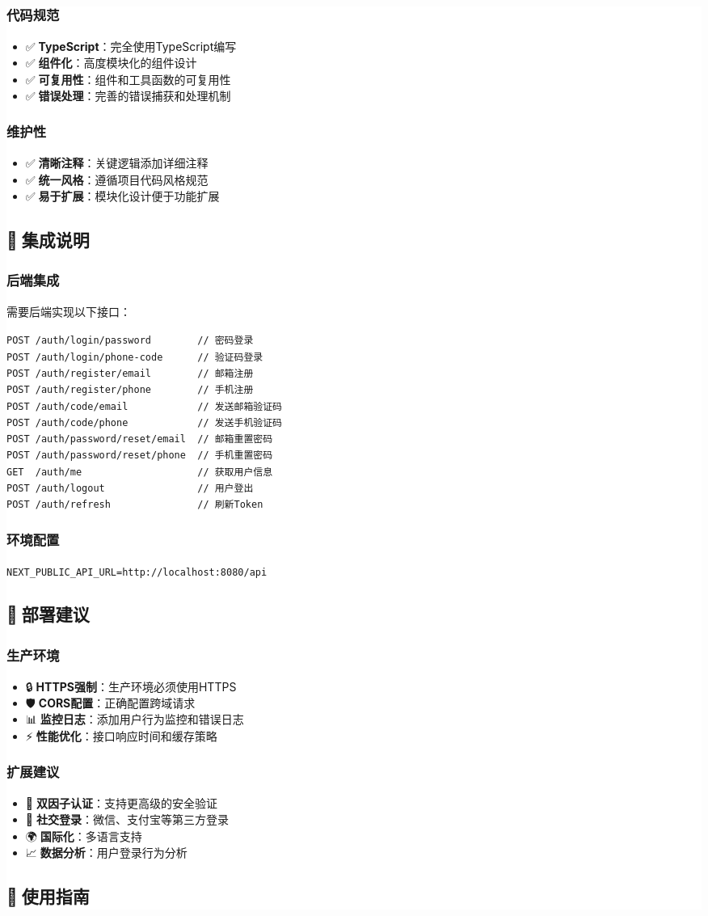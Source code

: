 ### 代码规范
- ✅ **TypeScript**：完全使用TypeScript编写
- ✅ **组件化**：高度模块化的组件设计
- ✅ **可复用性**：组件和工具函数的可复用性
- ✅ **错误处理**：完善的错误捕获和处理机制

### 维护性
- ✅ **清晰注释**：关键逻辑添加详细注释
- ✅ **统一风格**：遵循项目代码风格规范
- ✅ **易于扩展**：模块化设计便于功能扩展

## 🔧 集成说明

### 后端集成
需要后端实现以下接口：
```
POST /auth/login/password        // 密码登录
POST /auth/login/phone-code      // 验证码登录  
POST /auth/register/email        // 邮箱注册
POST /auth/register/phone        // 手机注册
POST /auth/code/email            // 发送邮箱验证码
POST /auth/code/phone            // 发送手机验证码
POST /auth/password/reset/email  // 邮箱重置密码
POST /auth/password/reset/phone  // 手机重置密码
GET  /auth/me                    // 获取用户信息
POST /auth/logout                // 用户登出
POST /auth/refresh               // 刷新Token
```

### 环境配置
```env
NEXT_PUBLIC_API_URL=http://localhost:8080/api
```

## 🚀 部署建议

### 生产环境
- 🔒 **HTTPS强制**：生产环境必须使用HTTPS
- 🛡️ **CORS配置**：正确配置跨域请求
- 📊 **监控日志**：添加用户行为监控和错误日志
- ⚡ **性能优化**：接口响应时间和缓存策略

### 扩展建议
- 🔐 **双因子认证**：支持更高级的安全验证
- 📱 **社交登录**：微信、支付宝等第三方登录
- 🌍 **国际化**：多语言支持
- 📈 **数据分析**：用户登录行为分析

## 🎯 使用指南
